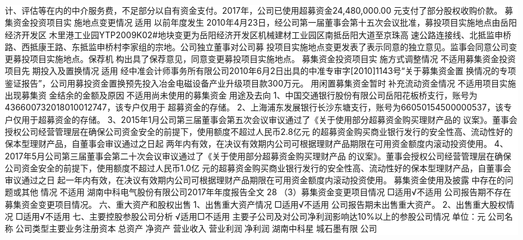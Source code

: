 计、评估等在内的中介服务费，不足部分以自有资金支付。2017年，公司已使用超募资金24,480,000.00
元支付了部分股权收购价款。
募集资金投资项目实
施地点变更情况
适用
以前年度发生
2010年4月23日，经公司第一届董事会第十五次会议批准，募投项目实施地点由岳阳经济开发区
木里港工业园YTP2009K02#地块变更为岳阳经济开发区机械建材工业园区南抵岳阳大道至京珠高
速公路连接线、北抵监申桥路、西抵康王路、东抵监申桥村李家组的宗地。公司独立董事对公司募
投项目实施地点变更发表了表示同意的独立意见。监事会同意公司变更募投项目实施地点。保荐机
构出具了保荐意见，同意变更募投项目实施地点。
募集资金投资项目实
施方式调整情况
不适用募集资金投资项目先
期投入及置换情况
适用
经中准会计师事务所有限公司2010年6月2日出具的中准专审字[2010]1143号“关于募集资金置
换情况的专项鉴证报告”，公司用募投资金置换预先投入冶金电磁设备产业升级项目款300万元。
用闲置募集资金暂时
补充流动资金情况
不适用项目实施出现募集资
金结余的金额及原因
不适用尚未使用的募集资金
用途及去向
1、中国交通银行股份有限公司岳阳花板桥支行，账号为436600732018010012747，该专户仅用于
超募资金的存储。
2、上海浦东发展银行长沙东塘支行，账号为66050154500000537，该专户仅用于超募资金的存储。
3、2015年1月公司第三届董事会第五次会议审议通过了《关于使用部分超募资金购买理财产品的
议案》。董事会授权公司经营管理层在确保公司资金安全的前提下，使用额度不超过人民币2.8亿元
的超募资金购买商业银行发行的安全性高、流动性好的保本型理财产品，自董事会审议通过之日起
两年内有效，在决议有效期内公司可根据理财产品期限在可用资金额度内滚动投资使用。
4、2017年5月公司第三届董事会第二十次会议审议通过了《关于使用部分超募资金购买理财产品
的议案》。董事会授权公司经营管理层在确保公司资金安全的前提下，使用额度不超过人民币1.0亿
元的超募资金购买商业银行发行的安全性高、流动性好的保本型理财产品，自董事会审议通过之日
起一年内有效，在决议有效期内公司可根据理财产品期限在可用资金额度内滚动投资使用。
募集资金使用及披露
中存在的问题或其他
情况
不适用
湖南中科电气股份有限公司2017年年度报告全文
28
（3）募集资金变更项目情况
□适用√不适用
公司报告期不存在募集资金变更项目情况。
六、重大资产和股权出售
1、出售重大资产情况
□适用√不适用
公司报告期未出售重大资产。
2、出售重大股权情况
□适用√不适用
七、主要控股参股公司分析
√适用□不适用
主要子公司及对公司净利润影响达10%以上的参股公司情况
单位：元
公司名称
公司类型主要业务注册资本
总资产
净资产
营业收入
营业利润
净利润
湖南中科星
城石墨有限
公司